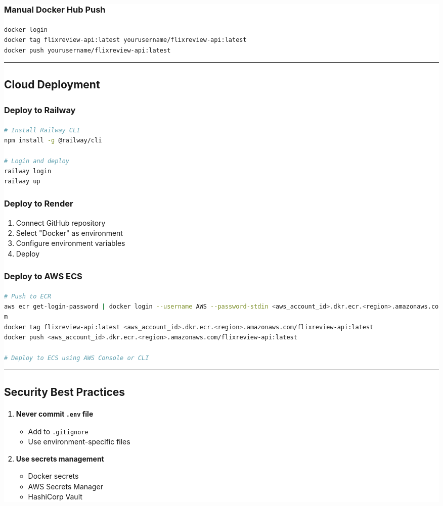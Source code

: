 ### Manual Docker Hub Push
```bash
docker login
docker tag flixreview-api:latest yourusername/flixreview-api:latest
docker push yourusername/flixreview-api:latest
```

---

## Cloud Deployment

### Deploy to Railway
```bash
# Install Railway CLI
npm install -g @railway/cli

# Login and deploy
railway login
railway up
```

### Deploy to Render
1. Connect GitHub repository
2. Select "Docker" as environment
3. Configure environment variables
4. Deploy

### Deploy to AWS ECS
```bash
# Push to ECR
aws ecr get-login-password | docker login --username AWS --password-stdin <aws_account_id>.dkr.ecr.<region>.amazonaws.com
docker tag flixreview-api:latest <aws_account_id>.dkr.ecr.<region>.amazonaws.com/flixreview-api:latest
docker push <aws_account_id>.dkr.ecr.<region>.amazonaws.com/flixreview-api:latest

# Deploy to ECS using AWS Console or CLI
```

---

## Security Best Practices

1. **Never commit `.env` file**
   - Add to `.gitignore`
   - Use environment-specific files

2. **Use secrets management**
   - Docker secrets
   - AWS Secrets Manager
   - HashiCorp Vault
